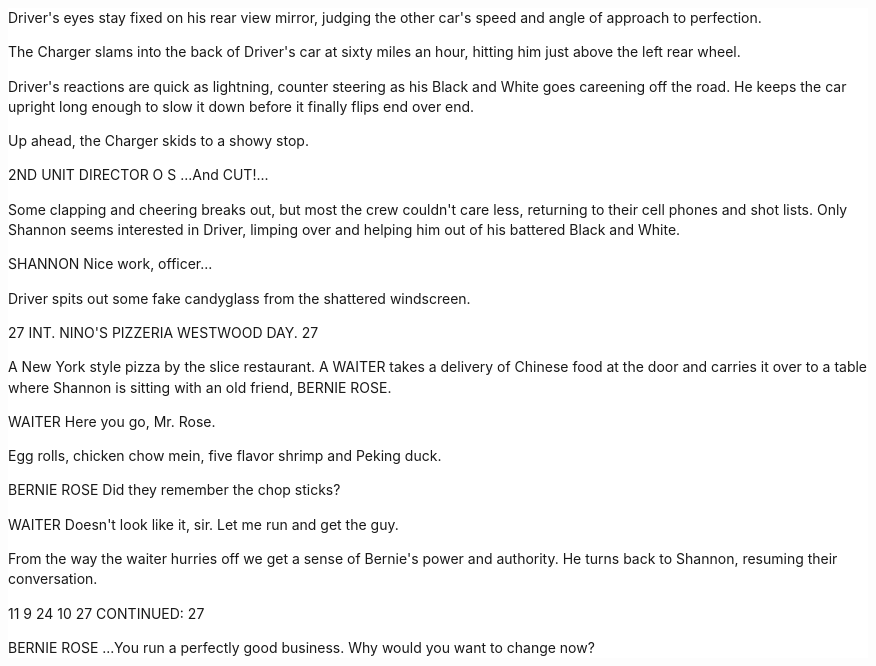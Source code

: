  Driver's eyes stay fixed on his rear view mirror, judging the
 other car's speed and angle of approach to perfection.
 
 The Charger slams into the back of Driver's car at sixty miles
 an hour, hitting him just above the left rear wheel.
 
 Driver's reactions are quick as lightning, counter steering as
 his Black and White goes careening off the road. He keeps the
 car upright long enough to slow it down before it finally flips
 end over end.
 
 Up ahead, the Charger skids to a showy stop.
 
 2ND UNIT DIRECTOR O S
 ...And CUT!...
 
 Some clapping and cheering breaks out, but most the crew
 couldn't care less, returning to their cell phones and shot
 lists. Only Shannon seems interested in Driver, limping over and
 helping him out of his battered Black and White.
 
 SHANNON
 Nice work, officer...
 
 Driver spits out some fake candyglass from the shattered
 windscreen.
 
 27 INT. NINO'S PIZZERIA WESTWOOD DAY. 27
 
 A New York style pizza by the slice restaurant. A WAITER takes a
 delivery of Chinese food at the door and carries it over to a
 table where Shannon is sitting with an old friend, BERNIE ROSE.
 
 WAITER
 Here you go, Mr. Rose.
 
 Egg rolls, chicken chow mein, five flavor
 shrimp and Peking duck.
 
 BERNIE ROSE
 Did they remember the chop sticks?
 
 WAITER
 Doesn't look like it, sir. Let me run and
 get the guy.
 
 From the way the waiter hurries off we get a sense of Bernie's
 power and authority. He turns back to Shannon, resuming their
 conversation.
 
 
 
 
 11
 9 24 10
 27 CONTINUED: 27
 
 BERNIE ROSE
 ...You run a perfectly good business. Why
 would you want to change now?
 
